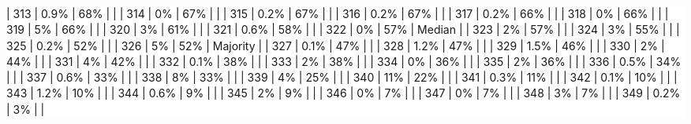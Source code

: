 | 313 | 0.9% | 68% |  |
| 314 | 0% | 67% |  |
| 315 | 0.2% | 67% |  |
| 316 | 0.2% | 67% |  |
| 317 | 0.2% | 66% |  |
| 318 | 0% | 66% |  |
| 319 | 5% | 66% |  |
| 320 | 3% | 61% |  |
| 321 | 0.6% | 58% |  |
| 322 | 0% | 57% | Median |
| 323 | 2% | 57% |  |
| 324 | 3% | 55% |  |
| 325 | 0.2% | 52% |  |
| 326 | 5% | 52% | Majority |
| 327 | 0.1% | 47% |  |
| 328 | 1.2% | 47% |  |
| 329 | 1.5% | 46% |  |
| 330 | 2% | 44% |  |
| 331 | 4% | 42% |  |
| 332 | 0.1% | 38% |  |
| 333 | 2% | 38% |  |
| 334 | 0% | 36% |  |
| 335 | 2% | 36% |  |
| 336 | 0.5% | 34% |  |
| 337 | 0.6% | 33% |  |
| 338 | 8% | 33% |  |
| 339 | 4% | 25% |  |
| 340 | 11% | 22% |  |
| 341 | 0.3% | 11% |  |
| 342 | 0.1% | 10% |  |
| 343 | 1.2% | 10% |  |
| 344 | 0.6% | 9% |  |
| 345 | 2% | 9% |  |
| 346 | 0% | 7% |  |
| 347 | 0% | 7% |  |
| 348 | 3% | 7% |  |
| 349 | 0.2% | 3% |  |